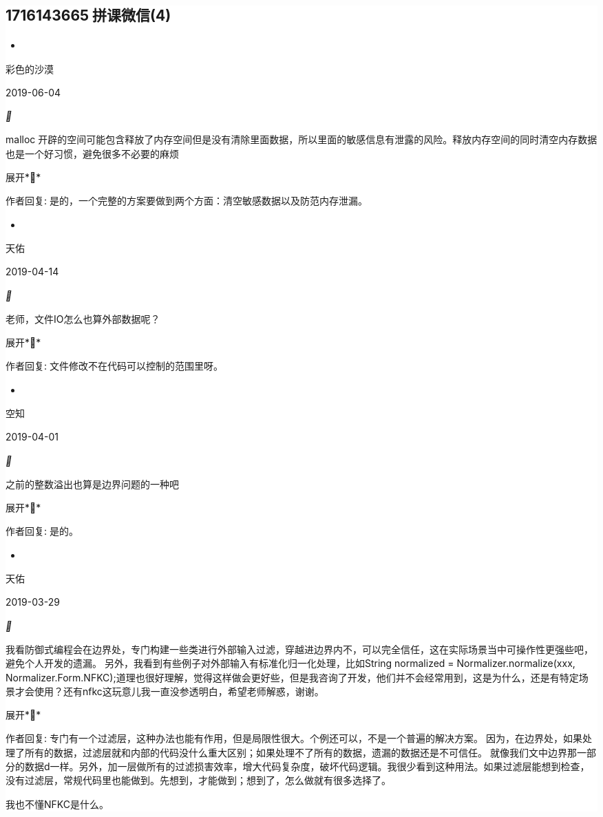 ## 1716143665 拼课微信(4)

- 

  彩色的沙漠

  2019-06-04

  **

  malloc 开辟的空间可能包含释放了内存空间但是没有清除里面数据，所以里面的敏感信息有泄露的风险。释放内存空间的同时清空内存数据也是一个好习惯，避免很多不必要的麻烦

  展开**

  作者回复: 是的，一个完整的方案要做到两个方面：清空敏感数据以及防范内存泄漏。

- 

  天佑

  2019-04-14

  **

  老师，文件IO怎么也算外部数据呢？

  展开**

  作者回复: 文件修改不在代码可以控制的范围里呀。

- 

  空知

  2019-04-01

  **

  之前的整数溢出也算是边界问题的一种吧

  展开**

  作者回复: 是的。

- 

  天佑

  2019-03-29

  **

  我看防御式编程会在边界处，专门构建一些类进行外部输入过滤，穿越进边界内不，可以完全信任，这在实际场景当中可操作性更强些吧，避免个人开发的遗漏。
  另外，我看到有些例子对外部输入有标准化归一化处理，比如String normalized = Normalizer.normalize(xxx, Normalizer.Form.NFKC);道理也很好理解，觉得这样做会更好些，但是我咨询了开发，他们并不会经常用到，这是为什么，还是有特定场景才会使用？还有nfkc这玩意儿我一直没参透明白，希望老师解惑，谢谢。

  展开**

  作者回复: 专门有一个过滤层，这种办法也能有作用，但是局限性很大。个例还可以，不是一个普遍的解决方案。 因为，在边界处，如果处理了所有的数据，过滤层就和内部的代码没什么重大区别；如果处理不了所有的数据，遗漏的数据还是不可信任。 就像我们文中边界那一部分的数据d一样。另外，加一层做所有的过滤损害效率，增大代码复杂度，破坏代码逻辑。我很少看到这种用法。如果过滤层能想到检查，没有过滤层，常规代码里也能做到。先想到，才能做到；想到了，怎么做就有很多选择了。

  我也不懂NFKC是什么。